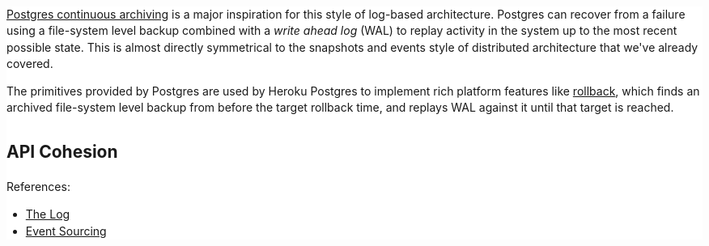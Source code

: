 [Postgres continuous archiving](http://www.postgresql.org/docs/9.4/static/continuous-archiving.html) is a major inspiration for this style of log-based architecture. Postgres can recover from a failure using a file-system level backup combined with a _write ahead log_ (WAL) to replay activity in the system up to the most recent possible state. This is almost directly symmetrical to the snapshots and events style of distributed architecture that we've already covered.

The primitives provided by Postgres are used by Heroku Postgres to implement rich platform features like [rollback](https://devcenter.heroku.com/articles/heroku-postgres-rollback), which finds an archived file-system level backup from before the target rollback time, and replays WAL against it until that target is reached.

## API Cohesion

References:

* [The Log](http://engineering.linkedin.com/distributed-systems/log-what-every-software-engineer-should-know-about-real-time-datas-unifying)
* [Event Sourcing](http://martinfowler.com/eaaDev/EventSourcing.html)
